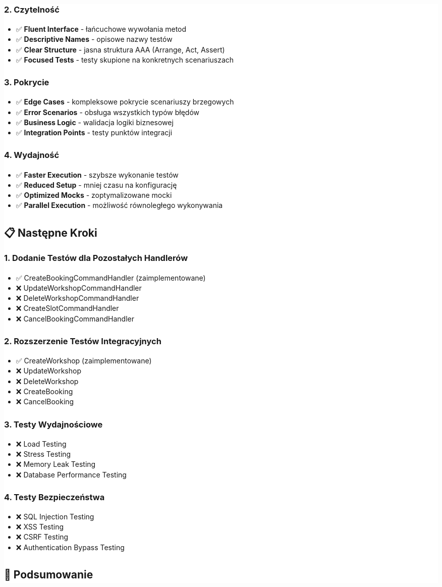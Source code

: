 ### 2. **Czytelność**
- ✅ **Fluent Interface** - łańcuchowe wywołania metod
- ✅ **Descriptive Names** - opisowe nazwy testów
- ✅ **Clear Structure** - jasna struktura AAA (Arrange, Act, Assert)
- ✅ **Focused Tests** - testy skupione na konkretnych scenariuszach

### 3. **Pokrycie**
- ✅ **Edge Cases** - kompleksowe pokrycie scenariuszy brzegowych
- ✅ **Error Scenarios** - obsługa wszystkich typów błędów
- ✅ **Business Logic** - walidacja logiki biznesowej
- ✅ **Integration Points** - testy punktów integracji

### 4. **Wydajność**
- ✅ **Faster Execution** - szybsze wykonanie testów
- ✅ **Reduced Setup** - mniej czasu na konfigurację
- ✅ **Optimized Mocks** - zoptymalizowane mocki
- ✅ **Parallel Execution** - możliwość równoległego wykonywania

## 📋 Następne Kroki

### 1. **Dodanie Testów dla Pozostałych Handlerów**
- ✅ CreateBookingCommandHandler (zaimplementowane)
- ❌ UpdateWorkshopCommandHandler
- ❌ DeleteWorkshopCommandHandler
- ❌ CreateSlotCommandHandler
- ❌ CancelBookingCommandHandler

### 2. **Rozszerzenie Testów Integracyjnych**
- ✅ CreateWorkshop (zaimplementowane)
- ❌ UpdateWorkshop
- ❌ DeleteWorkshop
- ❌ CreateBooking
- ❌ CancelBooking

### 3. **Testy Wydajnościowe**
- ❌ Load Testing
- ❌ Stress Testing
- ❌ Memory Leak Testing
- ❌ Database Performance Testing

### 4. **Testy Bezpieczeństwa**
- ❌ SQL Injection Testing
- ❌ XSS Testing
- ❌ CSRF Testing
- ❌ Authentication Bypass Testing

## 🎯 Podsumowanie
